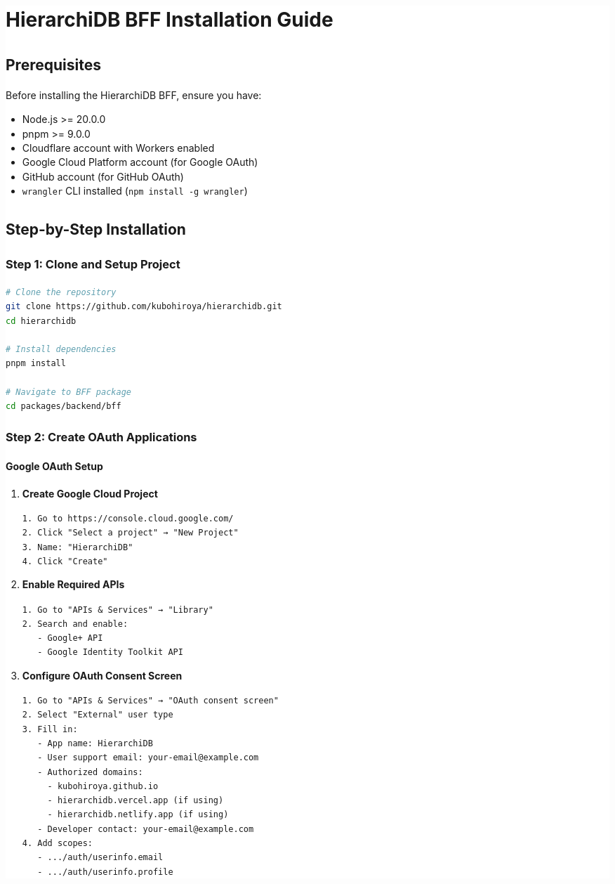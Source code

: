 # HierarchiDB BFF Installation Guide

## Prerequisites

Before installing the HierarchiDB BFF, ensure you have:

- Node.js >= 20.0.0
- pnpm >= 9.0.0
- Cloudflare account with Workers enabled
- Google Cloud Platform account (for Google OAuth)
- GitHub account (for GitHub OAuth)
- `wrangler` CLI installed (`npm install -g wrangler`)

## Step-by-Step Installation

### Step 1: Clone and Setup Project

```bash
# Clone the repository
git clone https://github.com/kubohiroya/hierarchidb.git
cd hierarchidb

# Install dependencies
pnpm install

# Navigate to BFF package
cd packages/backend/bff
```

### Step 2: Create OAuth Applications

#### Google OAuth Setup

1. **Create Google Cloud Project**
   ```
   1. Go to https://console.cloud.google.com/
   2. Click "Select a project" → "New Project"
   3. Name: "HierarchiDB"
   4. Click "Create"
   ```

2. **Enable Required APIs**
   ```
   1. Go to "APIs & Services" → "Library"
   2. Search and enable:
      - Google+ API
      - Google Identity Toolkit API
   ```

3. **Configure OAuth Consent Screen**
   ```
   1. Go to "APIs & Services" → "OAuth consent screen"
   2. Select "External" user type
   3. Fill in:
      - App name: HierarchiDB
      - User support email: your-email@example.com
      - Authorized domains:
        - kubohiroya.github.io
        - hierarchidb.vercel.app (if using)
        - hierarchidb.netlify.app (if using)
      - Developer contact: your-email@example.com
   4. Add scopes:
      - .../auth/userinfo.email
      - .../auth/userinfo.profile
   ```